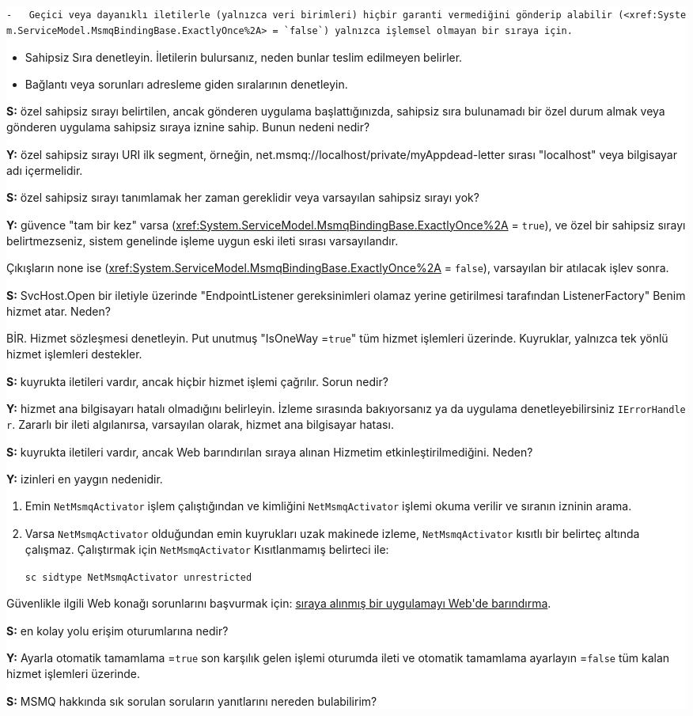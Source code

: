     -   Geçici veya dayanıklı iletilerle (yalnızca veri birimleri) hiçbir garanti vermediğini gönderip alabilir (<xref:System.ServiceModel.MsmqBindingBase.ExactlyOnce%2A> = `false`) yalnızca işlemsel olmayan bir sıraya için.  
  
-   Sahipsiz Sıra denetleyin. İletilerin bulursanız, neden bunlar teslim edilmeyen belirler.  
  
-   Bağlantı veya sorunları adresleme giden sıralarının denetleyin.  
  
 **S:** özel sahipsiz sırayı belirtilen, ancak gönderen uygulama başlattığınızda, sahipsiz sıra bulunamadı bir özel durum almak veya gönderen uygulama sahipsiz sıraya iznine sahip. Bunun nedeni nedir?  
  
 **Y:** özel sahipsiz sırayı URI ilk segment, örneğin, net.msmq://localhost/private/myAppdead-letter sırası "localhost" veya bilgisayar adı içermelidir.  
  
 **S:** özel sahipsiz sırayı tanımlamak her zaman gereklidir veya varsayılan sahipsiz sırayı yok?  
  
 **Y:** güvence "tam bir kez" varsa (<xref:System.ServiceModel.MsmqBindingBase.ExactlyOnce%2A> = `true`), ve özel bir sahipsiz sırayı belirtmezseniz, sistem genelinde işleme uygun eski ileti sırası varsayılandır.  
  
 Çıkışların none ise (<xref:System.ServiceModel.MsmqBindingBase.ExactlyOnce%2A> = `false`), varsayılan bir atılacak işlev sonra.  
  
 **S:** SvcHost.Open bir iletiyle üzerinde "EndpointListener gereksinimleri olamaz yerine getirilmesi tarafından ListenerFactory" Benim hizmet atar. Neden?  
  
 BİR. Hizmet sözleşmesi denetleyin. Put unutmuş "IsOneWay =`true`" tüm hizmet işlemleri üzerinde. Kuyruklar, yalnızca tek yönlü hizmet işlemleri destekler.  
  
 **S:** kuyrukta iletileri vardır, ancak hiçbir hizmet işlemi çağrılır. Sorun nedir?  
  
 **Y:** hizmet ana bilgisayarı hatalı olmadığını belirleyin. İzleme sırasında bakıyorsanız ya da uygulama denetleyebilirsiniz `IErrorHandler`. Zararlı bir ileti algılanırsa, varsayılan olarak, hizmet ana bilgisayar hatası.  
  
 **S:** kuyrukta iletileri vardır, ancak Web barındırılan sıraya alınan Hizmetim etkinleştirilmediğini. Neden?  
  
 **Y:** izinleri en yaygın nedenidir.  
  
1.  Emin `NetMsmqActivator` işlem çalıştığından ve kimliğini `NetMsmqActivator` işlemi okuma verilir ve sıranın izninin arama.  
  
2.  Varsa `NetMsmqActivator` olduğundan emin kuyrukları uzak makinede izleme, `NetMsmqActivator` kısıtlı bir belirteç altında çalışmaz. Çalıştırmak için `NetMsmqActivator` Kısıtlanmamış belirteci ile:  
  
    ```  
    sc sidtype NetMsmqActivator unrestricted  
    ```  
  
 Güvenlikle ilgili Web konağı sorunlarını başvurmak için: [sıraya alınmış bir uygulamayı Web'de barındırma](../../../../docs/framework/wcf/feature-details/web-hosting-a-queued-application.md).  
  
 **S:** en kolay yolu erişim oturumlarına nedir?  
  
 **Y:** Ayarla otomatik tamamlama =`true` son karşılık gelen işlemi oturumda ileti ve otomatik tamamlama ayarlayın =`false` tüm kalan hizmet işlemleri üzerinde.  
  
 **S:** MSMQ hakkında sık sorulan soruların yanıtlarını nereden bulabilirim?  
  